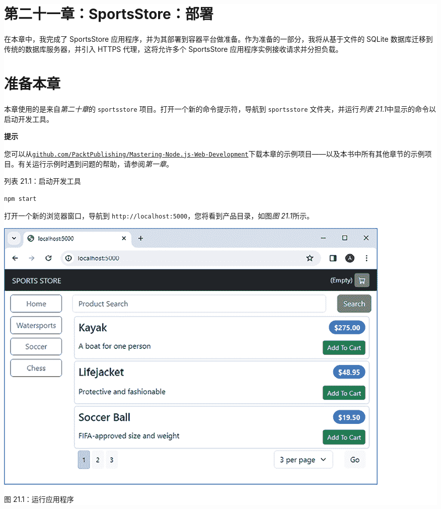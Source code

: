 

# 第二十一章：SportsStore：部署

在本章中，我完成了 SportsStore 应用程序，并为其部署到容器平台做准备。作为准备的一部分，我将从基于文件的 SQLite 数据库迁移到传统的数据库服务器，并引入 HTTPS 代理，这将允许多个 SportsStore 应用程序实例接收请求并分担负载。

# 准备本章

本章使用的是来自*第二十章*的 `sportsstore` 项目。打开一个新的命令提示符，导航到 `sportsstore` 文件夹，并运行*列表 21.1*中显示的命令以启动开发工具。

**提示**

您可以从[`github.com/PacktPublishing/Mastering-Node.js-Web-Development`](https://github.com/PacktPublishing/Mastering-Node.js-Web-Development)下载本章的示例项目——以及本书中所有其他章节的示例项目。有关运行示例时遇到问题的帮助，请参阅*第一章*。

列表 21.1：启动开发工具

```js
npm start 
```

打开一个新的浏览器窗口，导航到 `http://localhost:5000`，您将看到产品目录，如图*图 21.1*所示。

![](img/B21959_21_01.png)

图 21.1：运行应用程序
